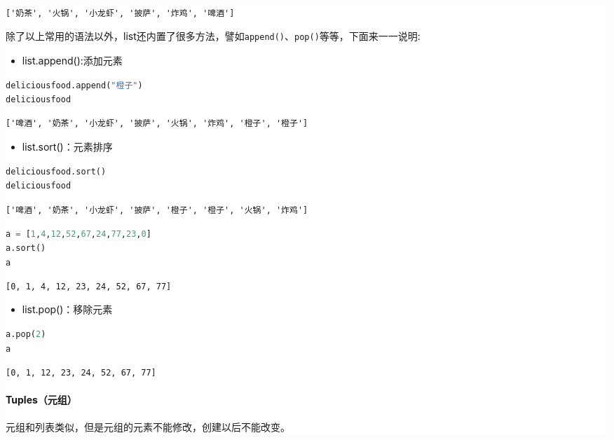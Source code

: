

    ['奶茶', '火锅', '小龙虾', '披萨', '炸鸡', '啤酒']



除了以上常用的语法以外，list还内置了很多方法，譬如`append()`、`pop()`等等，下面来一一说明:

- list.append():添加元素


```python
deliciousfood.append("橙子")
deliciousfood
```




    ['啤酒', '奶茶', '小龙虾', '披萨', '火锅', '炸鸡', '橙子', '橙子']



- list.sort()：元素排序


```python
deliciousfood.sort()
deliciousfood
```




    ['啤酒', '奶茶', '小龙虾', '披萨', '橙子', '橙子', '火锅', '炸鸡']




```python
a = [1,4,12,52,67,24,77,23,0]
a.sort()
a
```




    [0, 1, 4, 12, 23, 24, 52, 67, 77]



- list.pop()：移除元素


```python
a.pop(2)
a
```




    [0, 1, 12, 23, 24, 52, 67, 77]



#### Tuples（元组）

元组和列表类似，但是元组的元素不能修改，创建以后不能改变。

